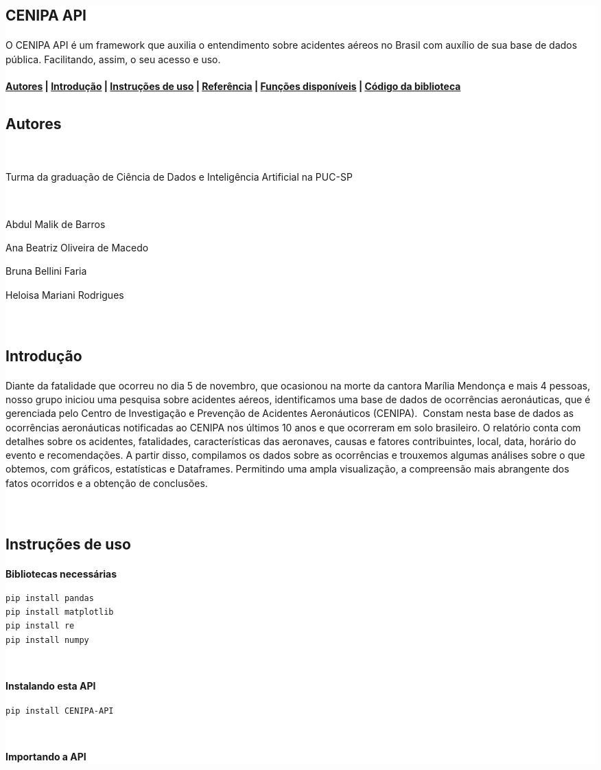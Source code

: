 <h2>CENIPA API</h2>
<p>O CENIPA API é um framework que auxilia o entendimento sobre acidentes aéreos no Brasil com auxílio de sua base de dados pública. Facilitando, assim, o seu acesso e uso.</p>

<h4><a href="#about">Autores</a> | <a href="#introduction">Introdução</a> | <a href="#instruction">Instruções de uso</a> | <a href="#reference">Referência</a> | <a href="#functions">Funções disponíveis</a> | <a href="#code">Código da biblioteca</a> </h4>


<h2 id="about">Autores</h2>

<br />

<p>Turma da graduação de Ciência de Dados e Inteligência Artificial na PUC-SP</p>

<br />

<p>Abdul Malik de Barros</p> 	
<p>Ana Beatriz Oliveira de Macedo</p> 
<p>Bruna Bellini Faria</p> 
<p>Heloisa Mariani Rodrigues</p>  

<br />

<h2 id="introduction">Introdução </h2>


<p>
	Diante da fatalidade que ocorreu no dia 5 de novembro, que ocasionou na morte da cantora Marília Mendonça e mais 4 pessoas, nosso grupo iniciou uma pesquisa sobre acidentes aéreos, identificamos uma base de dados de ocorrências aeronáuticas, que é gerenciada pelo Centro de Investigação e Prevenção de Acidentes Aeronáuticos (CENIPA).  Constam nesta base de dados as ocorrências aeronáuticas notificadas ao CENIPA nos últimos 10 anos e que ocorreram em solo brasileiro. O relatório conta com detalhes sobre os acidentes, fatalidades, características das aeronaves, causas e fatores contribuintes, local, data, horário do evento e recomendações. A partir disso, compilamos os dados sobre as ocorrências e trouxemos algumas análises sobre o que obtemos, com gráficos, estatísticas e Dataframes. Permitindo uma ampla visualização, a compreensão mais abrangente dos fatos ocorridos e a obtenção de conclusões.
	
</p>

<br />

<h2 id="instruction">Instruções de uso</h2>

<strong>Bibliotecas necessárias</strong>

    pip install pandas
    pip install matplotlib
    pip install re
    pip install numpy

<br />

<strong>Instalando esta API</strong>

    pip install CENIPA-API
    
 <br/>   
    
<strong>Importando a API</strong>
